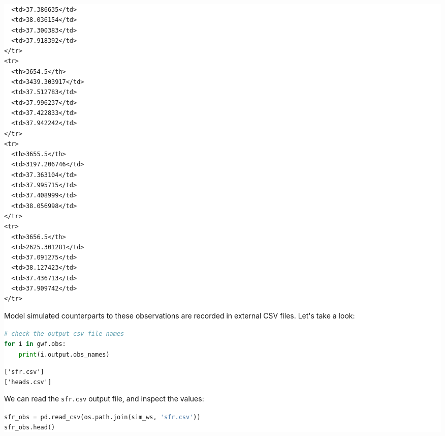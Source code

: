      <td>37.386635</td>
      <td>38.036154</td>
      <td>37.300383</td>
      <td>37.918392</td>
    </tr>
    <tr>
      <th>3654.5</th>
      <td>3439.303917</td>
      <td>37.512783</td>
      <td>37.996237</td>
      <td>37.422833</td>
      <td>37.942242</td>
    </tr>
    <tr>
      <th>3655.5</th>
      <td>3197.206746</td>
      <td>37.363104</td>
      <td>37.995715</td>
      <td>37.408999</td>
      <td>38.056998</td>
    </tr>
    <tr>
      <th>3656.5</th>
      <td>2625.301281</td>
      <td>37.091275</td>
      <td>38.127423</td>
      <td>37.436713</td>
      <td>37.909742</td>
    </tr>
  </tbody>
</table>
</div>



Model simulated counterparts to these observations are recorded in external CSV files. Let's take a look:


```python
# check the output csv file names
for i in gwf.obs:
    print(i.output.obs_names)
```

    ['sfr.csv']
    ['heads.csv']
    

We can read the `sfr.csv` output file, and inspect the values:


```python
sfr_obs = pd.read_csv(os.path.join(sim_ws, 'sfr.csv'))
sfr_obs.head()
```
